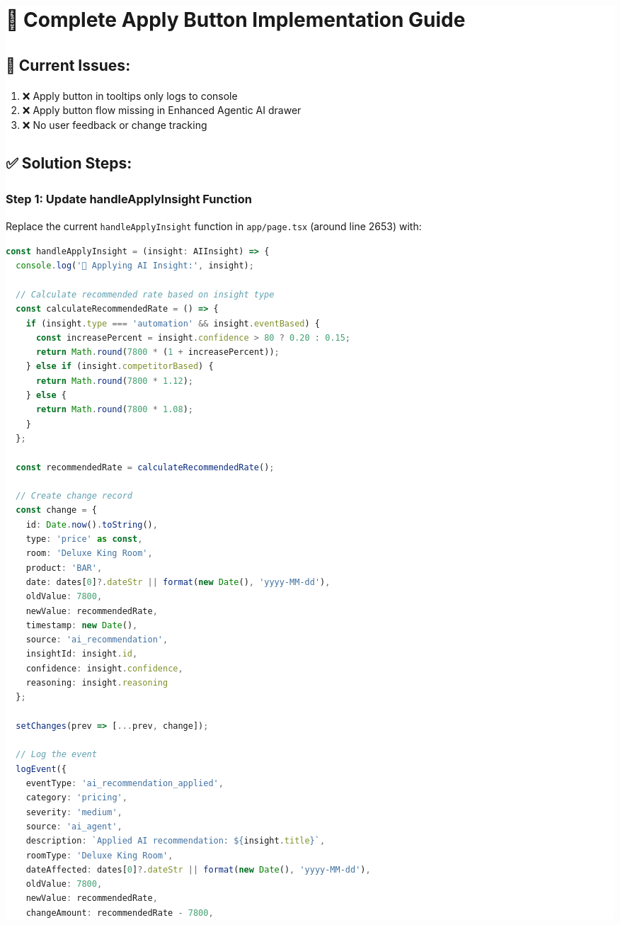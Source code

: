 # 🚀 Complete Apply Button Implementation Guide

## 🎯 **Current Issues:**
1. ❌ Apply button in tooltips only logs to console
2. ❌ Apply button flow missing in Enhanced Agentic AI drawer
3. ❌ No user feedback or change tracking

## ✅ **Solution Steps:**

### **Step 1: Update handleApplyInsight Function**

Replace the current `handleApplyInsight` function in `app/page.tsx` (around line 2653) with:

```typescript
const handleApplyInsight = (insight: AIInsight) => {
  console.log('🚀 Applying AI Insight:', insight);
  
  // Calculate recommended rate based on insight type
  const calculateRecommendedRate = () => {
    if (insight.type === 'automation' && insight.eventBased) {
      const increasePercent = insight.confidence > 80 ? 0.20 : 0.15;
      return Math.round(7800 * (1 + increasePercent));
    } else if (insight.competitorBased) {
      return Math.round(7800 * 1.12);
    } else {
      return Math.round(7800 * 1.08);
    }
  };

  const recommendedRate = calculateRecommendedRate();

  // Create change record
  const change = {
    id: Date.now().toString(),
    type: 'price' as const,
    room: 'Deluxe King Room',
    product: 'BAR',
    date: dates[0]?.dateStr || format(new Date(), 'yyyy-MM-dd'),
    oldValue: 7800,
    newValue: recommendedRate,
    timestamp: new Date(),
    source: 'ai_recommendation',
    insightId: insight.id,
    confidence: insight.confidence,
    reasoning: insight.reasoning
  };
  
  setChanges(prev => [...prev, change]);

  // Log the event
  logEvent({
    eventType: 'ai_recommendation_applied',
    category: 'pricing',
    severity: 'medium',
    source: 'ai_agent',
    description: `Applied AI recommendation: ${insight.title}`,
    roomType: 'Deluxe King Room',
    dateAffected: dates[0]?.dateStr || format(new Date(), 'yyyy-MM-dd'),
    oldValue: 7800,
    newValue: recommendedRate,
    changeAmount: recommendedRate - 7800,
```